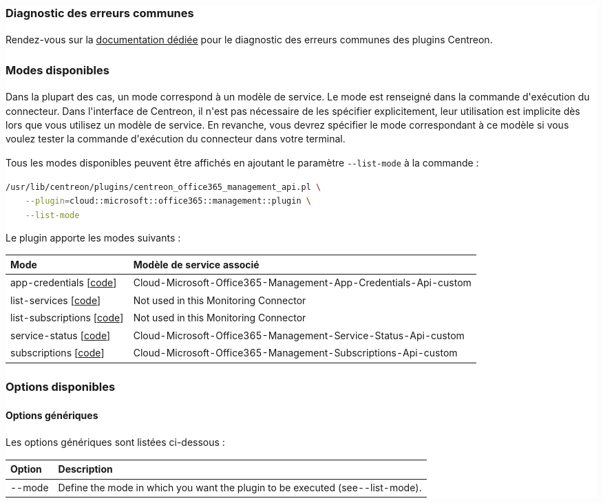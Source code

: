 ### Diagnostic des erreurs communes

Rendez-vous sur la [documentation dédiée](../getting-started/how-to-guides/troubleshooting-plugins.md)
pour le diagnostic des erreurs communes des plugins Centreon.

### Modes disponibles

Dans la plupart des cas, un mode correspond à un modèle de service. Le mode est renseigné dans la commande d'exécution 
du connecteur. Dans l'interface de Centreon, il n'est pas nécessaire de les spécifier explicitement, leur utilisation est
implicite dès lors que vous utilisez un modèle de service. En revanche, vous devrez spécifier le mode correspondant à ce
modèle si vous voulez tester la commande d'exécution du connecteur dans votre terminal.

Tous les modes disponibles peuvent être affichés en ajoutant le paramètre
`--list-mode` à la commande :

```bash
/usr/lib/centreon/plugins/centreon_office365_management_api.pl \
	--plugin=cloud::microsoft::office365::management::plugin \
	--list-mode
```

Le plugin apporte les modes suivants :

| Mode                                                                                                                                                      | Modèle de service associé                                       |
|:----------------------------------------------------------------------------------------------------------------------------------------------------------|:----------------------------------------------------------------|
| app-credentials [[code](https://github.com/centreon/centreon-plugins/blob/develop/src/cloud/microsoft/office365/management/mode/appcredentials.pm)]       | Cloud-Microsoft-Office365-Management-App-Credentials-Api-custom |
| list-services [[code](https://github.com/centreon/centreon-plugins/blob/develop/src/cloud/microsoft/office365/management/mode/listservices.pm)]           | Not used in this Monitoring Connector                           |
| list-subscriptions [[code](https://github.com/centreon/centreon-plugins/blob/develop/src/cloud/microsoft/office365/management/mode/listsubscriptions.pm)] | Not used in this Monitoring Connector                           |
| service-status [[code](https://github.com/centreon/centreon-plugins/blob/develop/src/cloud/microsoft/office365/management/mode/servicestatus.pm)]         | Cloud-Microsoft-Office365-Management-Service-Status-Api-custom  |
| subscriptions [[code](https://github.com/centreon/centreon-plugins/blob/develop/src/cloud/microsoft/office365/management/mode/subscriptions.pm)]          | Cloud-Microsoft-Office365-Management-Subscriptions-Api-custom   |

### Options disponibles

#### Options génériques

Les options génériques sont listées ci-dessous :

| Option                                     | Description                                                                                                                                                                                                                                                                                                                                                                                                                                                                                                                                                                                                                                                                                                                                                                                                                                                                                                                                              |
|:-------------------------------------------|:---------------------------------------------------------------------------------------------------------------------------------------------------------------------------------------------------------------------------------------------------------------------------------------------------------------------------------------------------------------------------------------------------------------------------------------------------------------------------------------------------------------------------------------------------------------------------------------------------------------------------------------------------------------------------------------------------------------------------------------------------------------------------------------------------------------------------------------------------------------------------------------------------------------------------------------------------------|
| --mode                                     | Define the mode in which you want the plugin to be executed (see--list-mode).                                                                                                                                                                                                                                                                                                                                                                                                                                                                                                                                                                                                                                                                                                                                                                                                                                                                            |